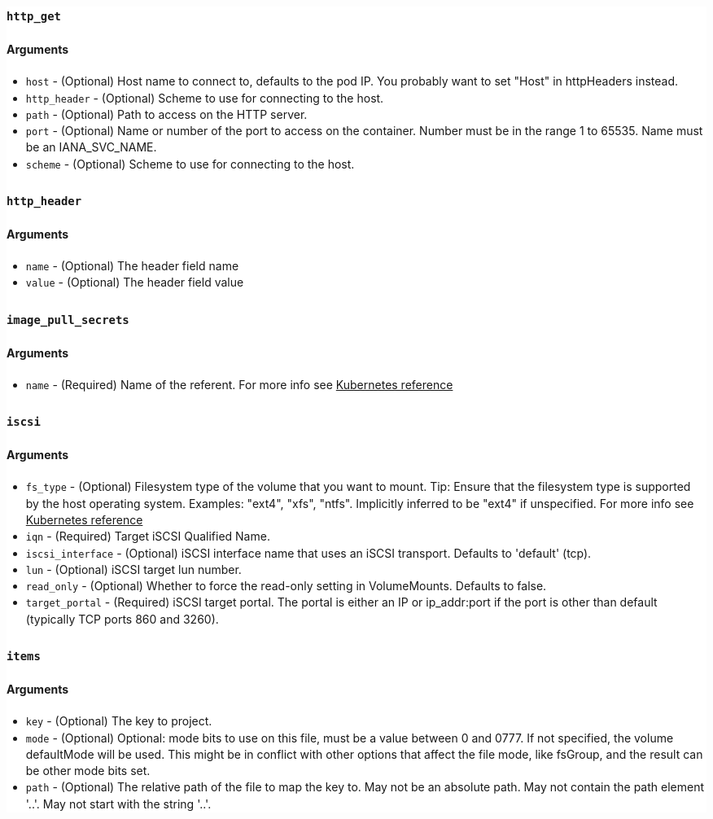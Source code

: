 ### `http_get`

#### Arguments

* `host` - (Optional) Host name to connect to, defaults to the pod IP. You probably want to set "Host" in httpHeaders instead.
* `http_header` - (Optional) Scheme to use for connecting to the host.
* `path` - (Optional) Path to access on the HTTP server.
* `port` - (Optional) Name or number of the port to access on the container. Number must be in the range 1 to 65535. Name must be an IANA_SVC_NAME.
* `scheme` - (Optional) Scheme to use for connecting to the host.

### `http_header`

#### Arguments

* `name` - (Optional) The header field name
* `value` - (Optional) The header field value

### `image_pull_secrets`

#### Arguments

* `name` - (Required) Name of the referent. For more info see [Kubernetes reference](http://kubernetes.io/docs/user-guide/identifiers#names)

### `iscsi`

#### Arguments

* `fs_type` - (Optional) Filesystem type of the volume that you want to mount. Tip: Ensure that the filesystem type is supported by the host operating system. Examples: "ext4", "xfs", "ntfs". Implicitly inferred to be "ext4" if unspecified. For more info see [Kubernetes reference](http://kubernetes.io/docs/user-guide/volumes#iscsi)
* `iqn` - (Required) Target iSCSI Qualified Name.
* `iscsi_interface` - (Optional) iSCSI interface name that uses an iSCSI transport. Defaults to 'default' (tcp).
* `lun` - (Optional) iSCSI target lun number.
* `read_only` - (Optional) Whether to force the read-only setting in VolumeMounts. Defaults to false.
* `target_portal` - (Required) iSCSI target portal. The portal is either an IP or ip_addr:port if the port is other than default (typically TCP ports 860 and 3260).

### `items`

#### Arguments

* `key` - (Optional) The key to project.
* `mode` - (Optional) Optional: mode bits to use on this file, must be a value between 0 and 0777. If not specified, the volume defaultMode will be used. This might be in conflict with other options that affect the file mode, like fsGroup, and the result can be other mode bits set.
* `path` - (Optional) The relative path of the file to map the key to. May not be an absolute path. May not contain the path element '..'. May not start with the string '..'.

